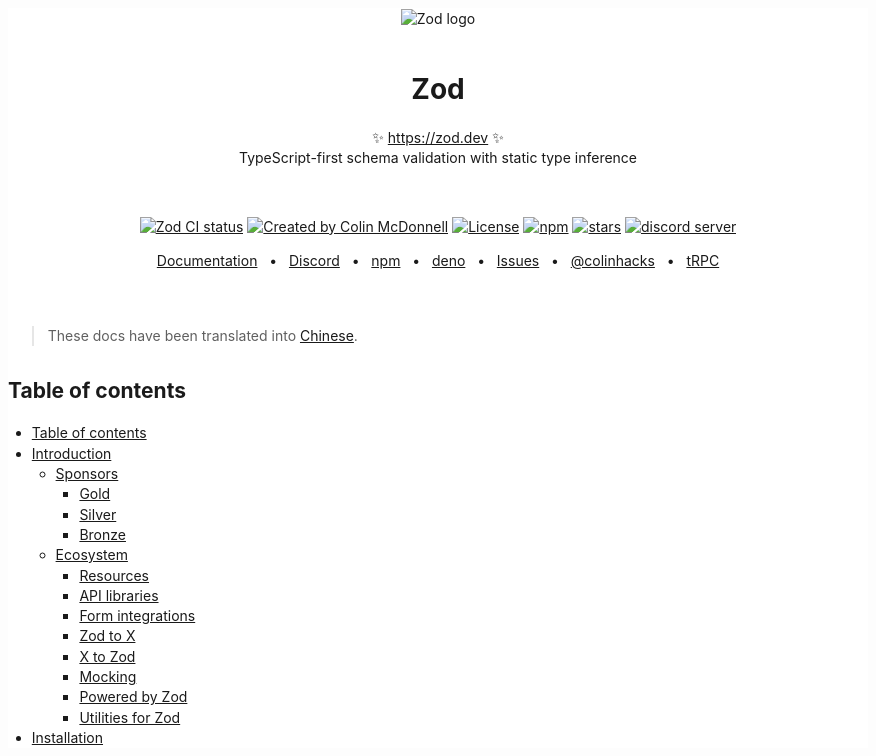 <p align="center">
  <img src="logo.svg" width="200px" align="center" alt="Zod logo" />
  <h1 align="center">Zod</h1>
  <p align="center">
    ✨ <a href="https://zod.dev">https://zod.dev</a> ✨
    <br/>
    TypeScript-first schema validation with static type inference
  </p>
</p>
<br/>
<p align="center">
<a href="https://github.com/colinhacks/zod/actions?query=branch%3Amaster"><img src="https://github.com/colinhacks/zod/actions/workflows/test.yml/badge.svg?event=push&branch=master" alt="Zod CI status" /></a>
<a href="https://twitter.com/colinhacks" rel="nofollow"><img src="https://img.shields.io/badge/created%20by-@colinhacks-4BBAAB.svg" alt="Created by Colin McDonnell"></a>
<a href="https://opensource.org/licenses/MIT" rel="nofollow"><img src="https://img.shields.io/github/license/colinhacks/zod" alt="License"></a>
<a href="https://www.npmjs.com/package/zod" rel="nofollow"><img src="https://img.shields.io/npm/dw/zod.svg" alt="npm"></a>
<a href="https://www.npmjs.com/package/zod" rel="nofollow"><img src="https://img.shields.io/github/stars/colinhacks/zod" alt="stars"></a>
<a href="https://discord.gg/KaSRdyX2vc" rel="nofollow"><img src="https://img.shields.io/discord/893487829802418277?label=Discord&logo=discord&logoColor=white" alt="discord server"></a>
</p>

<div align="center">
  <a href="https://zod.dev">Documentation</a>
  <span>&nbsp;&nbsp;•&nbsp;&nbsp;</span>
  <a href="https://discord.gg/RcG33DQJdf">Discord</a>
  <span>&nbsp;&nbsp;•&nbsp;&nbsp;</span>
  <a href="https://www.npmjs.com/package/zod">npm</a>
  <span>&nbsp;&nbsp;•&nbsp;&nbsp;</span>
  <a href="https://deno.land/x/zod">deno</a>
  <span>&nbsp;&nbsp;•&nbsp;&nbsp;</span>
  <a href="https://github.com/colinhacks/zod/issues/new">Issues</a>
  <span>&nbsp;&nbsp;•&nbsp;&nbsp;</span>
  <a href="https://twitter.com/colinhacks">@colinhacks</a>
  <span>&nbsp;&nbsp;•&nbsp;&nbsp;</span>
  <a href="https://trpc.io">tRPC</a>
  <br />
</div>

<br/>
<br/>

> These docs have been translated into [Chinese](./README_ZH.md).

## Table of contents



- [Table of contents](#table-of-contents)
- [Introduction](#introduction)
  - [Sponsors](#sponsors)
    - [Gold](#gold)
    - [Silver](#silver)
    - [Bronze](#bronze)
  - [Ecosystem](#ecosystem)
    - [Resources](#resources)
    - [API libraries](#api-libraries)
    - [Form integrations](#form-integrations)
    - [Zod to X](#zod-to-x)
    - [X to Zod](#x-to-zod)
    - [Mocking](#mocking)
    - [Powered by Zod](#powered-by-zod)
    - [Utilities for Zod](#utilities-for-zod)
- [Installation](#installation)